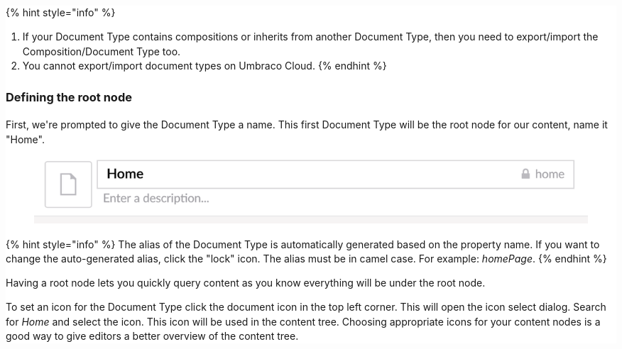 {% hint style="info" %}
1. If your Document Type contains compositions or inherits from another Document Type, then you need to export/import the Composition/Document Type too.
2. You cannot export/import document types on Umbraco Cloud.
{% endhint %}

### Defining the root node

First, we're prompted to give the Document Type a name. This first Document Type will be the root node for our content, name it "Home".

<figure><img src="images/v8Screenshots/homePage.PNG" alt=""><figcaption></figcaption></figure>

{% hint style="info" %}
The alias of the Document Type is automatically generated based on the property name. If you want to change the auto-generated alias, click the "lock" icon. The alias must be in camel case. For example: _homePage_.
{% endhint %}

Having a root node lets you quickly query content as you know everything will be under the root node.

To set an icon for the Document Type click the document icon in the top left corner. This will open the icon select dialog. Search for _Home_ and select the icon. This icon will be used in the content tree. Choosing appropriate icons for your content nodes is a good way to give editors a better overview of the content tree.
